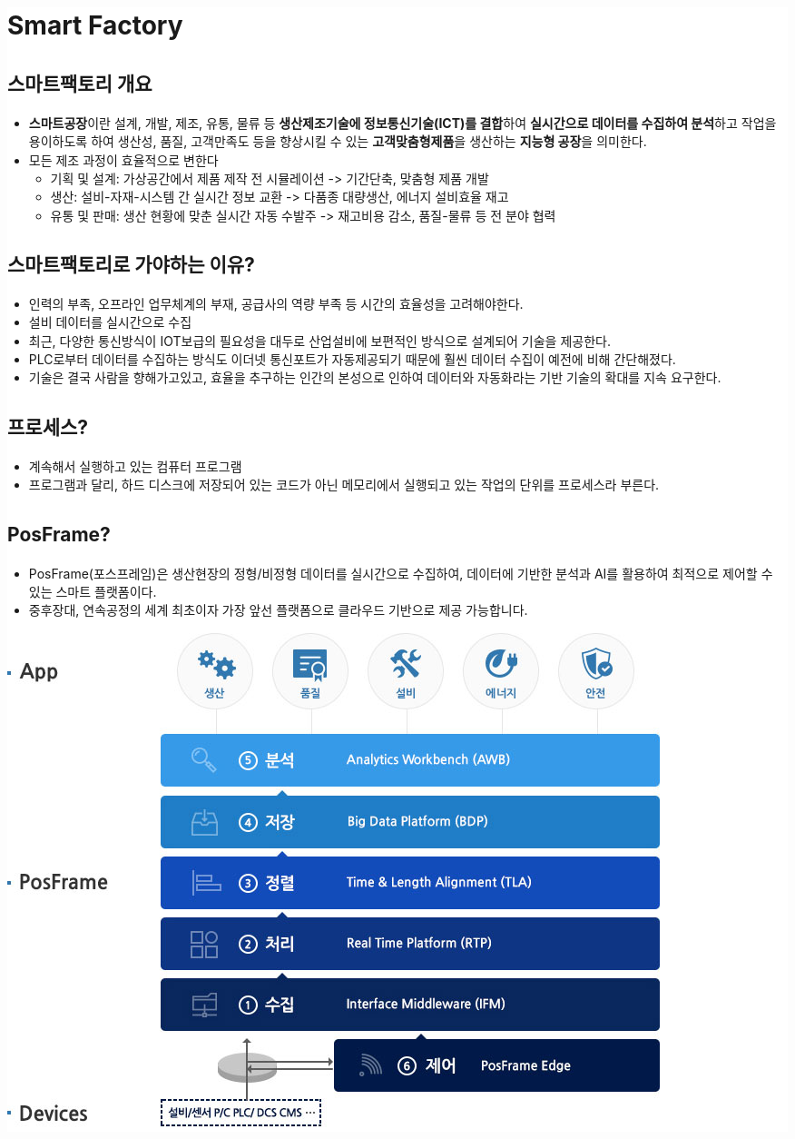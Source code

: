 # Smart Factory
## 스마트팩토리 개요
- **스마트공장**이란 설계, 개발, 제조, 유통, 물류 등 **생산제조기술에 정보통신기술(ICT)를 결합**하여 **실시간으로 데이터를 수집하여 분석**하고 작업을 용이하도록 하여 생산성, 품질, 고객만족도 등을 향상시킬 수 있는 **고객맞춤형제품**을 생산하는 **지능형 공장**을 의미한다.
- 모든 제조 과정이 효율적으로 변한다
  - 기획 및 설계: 가상공간에서 제품 제작 전 시뮬레이션 -> 기간단축, 맞춤형 제품 개발
  - 생산: 설비-자재-시스템 간 실시간 정보 교환 -> 다품종 대량생산, 에너지 설비효율 재고
  - 유통 및 판매: 생산 현황에 맞춘 실시간 자동 수발주 -> 재고비용 감소, 품질-물류 등 전 분야 협력

## 스마트팩토리로 가야하는 이유?
- 인력의 부족, 오프라인 업무체계의 부재, 공급사의 역량 부족 등 시간의 효율성을 고려해야한다.
- 설비 데이터를 실시간으로 수집
- 최근, 다양한 통신방식이 IOT보급의 필요성을 대두로 산업설비에 보편적인 방식으로 설계되어 기술을 제공한다.
- PLC로부터 데이터를 수집하는 방식도 이더넷 통신포트가 자동제공되기 때문에 훨씬 데이터 수집이 예전에 비해 간단해졌다.
- 기술은 결국 사람을 향해가고있고, 효율을 추구하는 인간의 본성으로 인하여 데이터와 자동화라는 기반 기술의 확대를 지속 요구한다.

## 프로세스?
- 계속해서 실행하고 있는 컴퓨터 프로그램
- 프로그램과 달리, 하드 디스크에 저장되어 있는 코드가 아닌 메모리에서 실행되고 있는 작업의 단위를 프로세스라 부른다.

## PosFrame?
- PosFrame(포스프레임)은 생산현장의 정형/비정형 데이터를 실시간으로 수집하여, 데이터에 기반한 분석과 AI를 활용하여 최적으로 제어할 수 있는 스마트 플랫폼이다.
- 중후장대, 연속공정의 세계 최초이자 가장 앞선 플랫폼으로 클라우드 기반으로 제공 가능합니다.

![](../Image/포스프레임.jpeg)
